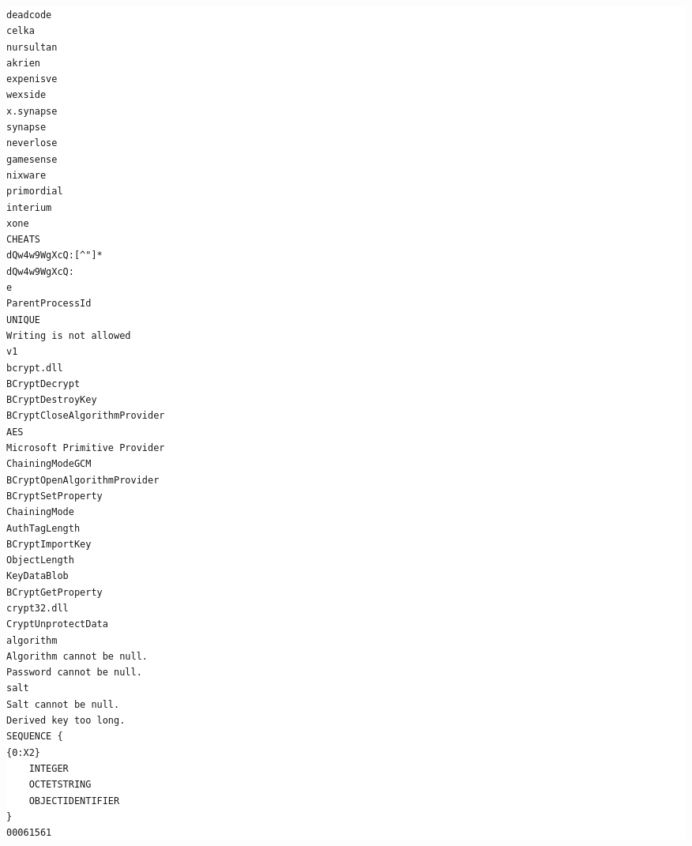 ```
deadcode
celka
nursultan
akrien
expenisve
wexside
x.synapse
synapse
neverlose
gamesense
nixware
primordial
interium
xone
CHEATS
dQw4w9WgXcQ:[^"]*
dQw4w9WgXcQ:
e
ParentProcessId
UNIQUE
Writing is not allowed
v1
bcrypt.dll
BCryptDecrypt
BCryptDestroyKey
BCryptCloseAlgorithmProvider
AES
Microsoft Primitive Provider
ChainingModeGCM
BCryptOpenAlgorithmProvider
BCryptSetProperty
ChainingMode
AuthTagLength
BCryptImportKey
ObjectLength
KeyDataBlob
BCryptGetProperty
crypt32.dll
CryptUnprotectData
algorithm
Algorithm cannot be null.
Password cannot be null.
salt
Salt cannot be null.
Derived key too long.
SEQUENCE {
{0:X2}
	INTEGER 
	OCTETSTRING 
	OBJECTIDENTIFIER 
}
00061561
```
